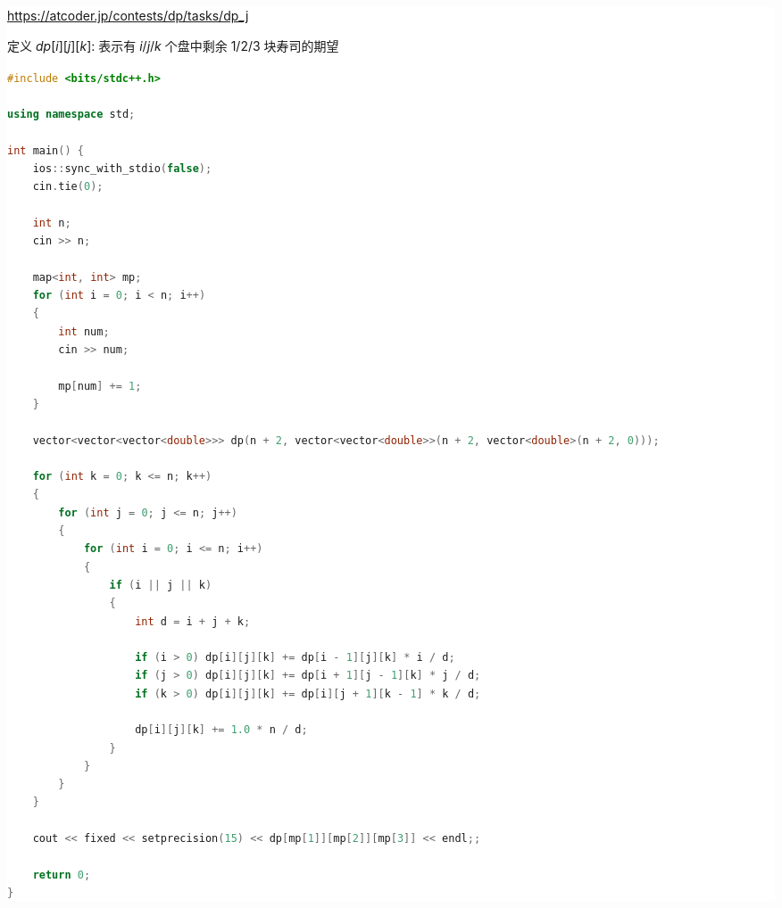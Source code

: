 <https://atcoder.jp/contests/dp/tasks/dp_j>

定义 $dp[i][j][k]$: 表示有 $i/j/k$ 个盘中剩余 $1/2/3$ 块寿司的期望

```cpp
#include <bits/stdc++.h>

using namespace std;

int main() {
    ios::sync_with_stdio(false);
    cin.tie(0);

    int n;
    cin >> n;

    map<int, int> mp;
    for (int i = 0; i < n; i++)
    {
        int num;
        cin >> num;

        mp[num] += 1;
    }

    vector<vector<vector<double>>> dp(n + 2, vector<vector<double>>(n + 2, vector<double>(n + 2, 0)));

    for (int k = 0; k <= n; k++)
    {
        for (int j = 0; j <= n; j++)
        {
            for (int i = 0; i <= n; i++)
            {
                if (i || j || k)
                {
                    int d = i + j + k;
                    
                    if (i > 0) dp[i][j][k] += dp[i - 1][j][k] * i / d;
                    if (j > 0) dp[i][j][k] += dp[i + 1][j - 1][k] * j / d;
                    if (k > 0) dp[i][j][k] += dp[i][j + 1][k - 1] * k / d;

                    dp[i][j][k] += 1.0 * n / d;
                }
            }
        }
    }

    cout << fixed << setprecision(15) << dp[mp[1]][mp[2]][mp[3]] << endl;;

    return 0;
}
```
